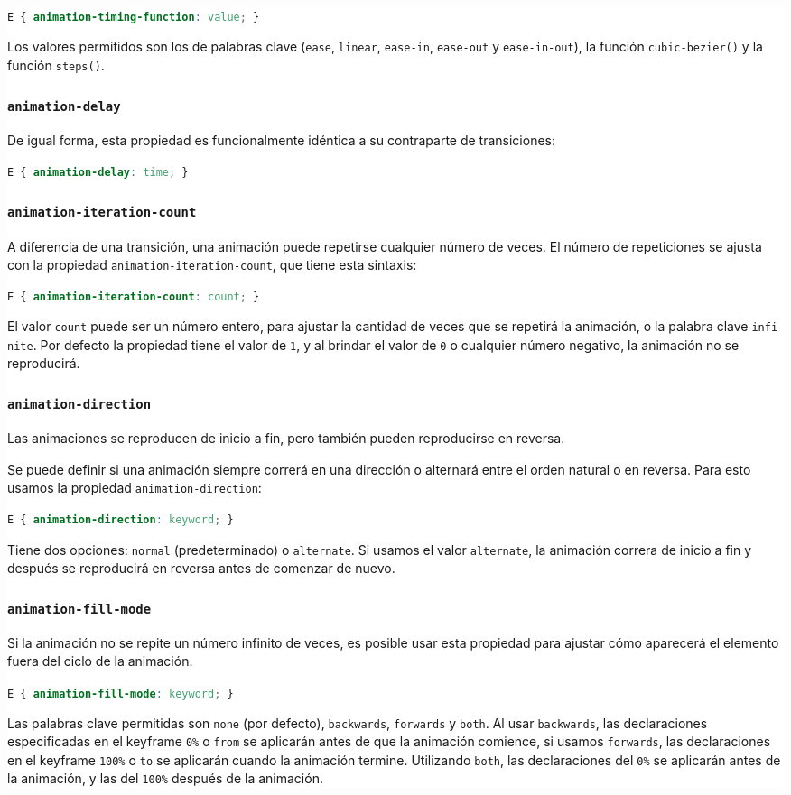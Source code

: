 ```css
E { animation-timing-function: value; }
```

Los valores permitidos son los de palabras clave (`ease`, `linear`, `ease-in`, `ease-out` y `ease-in-out`), la función `cubic-bezier()` y la función `steps()`.

### `animation-delay`

De igual forma, esta propiedad es funcionalmente idéntica a su contraparte de transiciones:

```css
E { animation-delay: time; }
```

### `animation-iteration-count`

A diferencia de una transición, una animación puede repetirse cualquier número de veces. El número de repeticiones se ajusta con la propiedad `animation-iteration-count`, que tiene esta sintaxis:

```css
E { animation-iteration-count: count; }
```

El valor `count` puede ser un número entero, para ajustar la cantidad de veces que se repetirá la animación, o la palabra clave `infinite`.
Por defecto la propiedad tiene el valor de `1`, y al brindar el valor de `0` o cualquier número negativo, la animación no se reproducirá.

### `animation-direction`

Las animaciones se reproducen de inicio a fin, pero también pueden reproducirse en reversa.

Se puede definir si una animación siempre correrá en una dirección o alternará entre el orden natural o en reversa. Para esto usamos la propiedad `animation-direction`: 

```css
E { animation-direction: keyword; }
```

Tiene dos opciones: `normal` (predeterminado) o `alternate`. Si usamos el valor `alternate`, la animación correra de inicio a fin y después se reproducirá en reversa antes de comenzar de nuevo.

### `animation-fill-mode`

Si la animación no se repite un número infinito de veces, es posible usar esta propiedad para ajustar cómo aparecerá el elemento fuera del ciclo de la animación.

```css
E { animation-fill-mode: keyword; }
```

Las palabras clave permitidas son `none` (por defecto), `backwards`, `forwards` y `both`. Al usar `backwards`, las declaraciones especificadas en el keyframe `0%` o `from` se aplicarán antes de que la animación comience, si usamos `forwards`, las declaraciones en el keyframe `100%` o `to` se aplicarán cuando la animación termine. Utilizando `both`, las declaraciones del `0%` se aplicarán antes de la animación, y las del `100%` después de la animación.
